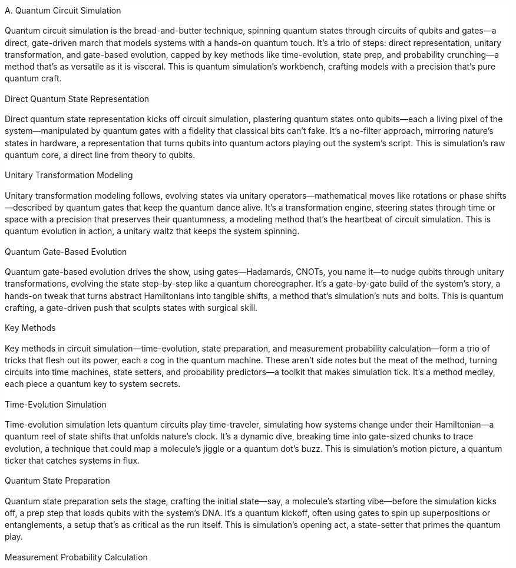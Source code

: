 A. Quantum Circuit Simulation

Quantum circuit simulation is the bread-and-butter technique, spinning quantum states through circuits of qubits and gates—a direct, gate-driven march that models systems with a hands-on quantum touch. It’s a trio of steps: direct representation, unitary transformation, and gate-based evolution, capped by key methods like time-evolution, state prep, and probability crunching—a method that’s as versatile as it is visceral. This is quantum simulation’s workbench, crafting models with a precision that’s pure quantum craft.

Direct Quantum State Representation

Direct quantum state representation kicks off circuit simulation, plastering quantum states onto qubits—each a living pixel of the system—manipulated by quantum gates with a fidelity that classical bits can’t fake. It’s a no-filter approach, mirroring nature’s states in hardware, a representation that turns qubits into quantum actors playing out the system’s script. This is simulation’s raw quantum core, a direct line from theory to qubits.

Unitary Transformation Modeling

Unitary transformation modeling follows, evolving states via unitary operators—mathematical moves like rotations or phase shifts—described by quantum gates that keep the quantum dance alive. It’s a transformation engine, steering states through time or space with a precision that preserves their quantumness, a modeling method that’s the heartbeat of circuit simulation. This is quantum evolution in action, a unitary waltz that keeps the system spinning.

Quantum Gate-Based Evolution

Quantum gate-based evolution drives the show, using gates—Hadamards, CNOTs, you name it—to nudge qubits through unitary transformations, evolving the state step-by-step like a quantum choreographer. It’s a gate-by-gate build of the system’s story, a hands-on tweak that turns abstract Hamiltonians into tangible shifts, a method that’s simulation’s nuts and bolts. This is quantum crafting, a gate-driven push that sculpts states with surgical skill.

Key Methods

Key methods in circuit simulation—time-evolution, state preparation, and measurement probability calculation—form a trio of tricks that flesh out its power, each a cog in the quantum machine. These aren’t side notes but the meat of the method, turning circuits into time machines, state setters, and probability predictors—a toolkit that makes simulation tick. It’s a method medley, each piece a quantum key to system secrets.

Time-Evolution Simulation

Time-evolution simulation lets quantum circuits play time-traveler, simulating how systems change under their Hamiltonian—a quantum reel of state shifts that unfolds nature’s clock. It’s a dynamic dive, breaking time into gate-sized chunks to trace evolution, a technique that could map a molecule’s jiggle or a quantum dot’s buzz. This is simulation’s motion picture, a quantum ticker that catches systems in flux.

Quantum State Preparation

Quantum state preparation sets the stage, crafting the initial state—say, a molecule’s starting vibe—before the simulation kicks off, a prep step that loads qubits with the system’s DNA. It’s a quantum kickoff, often using gates to spin up superpositions or entanglements, a setup that’s as critical as the run itself. This is simulation’s opening act, a state-setter that primes the quantum play.

Measurement Probability Calculation
